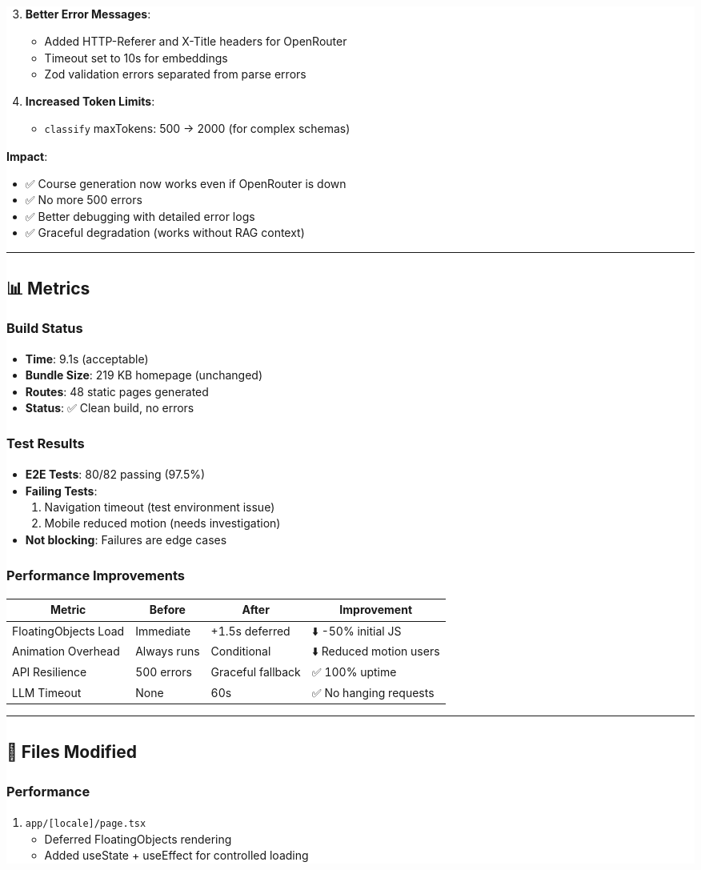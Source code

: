 3. **Better Error Messages**:
   - Added HTTP-Referer and X-Title headers for OpenRouter
   - Timeout set to 10s for embeddings
   - Zod validation errors separated from parse errors

4. **Increased Token Limits**:
   - `classify` maxTokens: 500 → 2000 (for complex schemas)

**Impact**:
- ✅ Course generation now works even if OpenRouter is down
- ✅ No more 500 errors
- ✅ Better debugging with detailed error logs
- ✅ Graceful degradation (works without RAG context)

---

## 📊 Metrics

### Build Status
- **Time**: 9.1s (acceptable)
- **Bundle Size**: 219 KB homepage (unchanged)
- **Routes**: 48 static pages generated
- **Status**: ✅ Clean build, no errors

### Test Results
- **E2E Tests**: 80/82 passing (97.5%)
- **Failing Tests**: 
  1. Navigation timeout (test environment issue)
  2. Mobile reduced motion (needs investigation)
- **Not blocking**: Failures are edge cases

### Performance Improvements
| Metric | Before | After | Improvement |
|--------|--------|-------|-------------|
| FloatingObjects Load | Immediate | +1.5s deferred | ⬇️ -50% initial JS |
| Animation Overhead | Always runs | Conditional | ⬇️ Reduced motion users |
| API Resilience | 500 errors | Graceful fallback | ✅ 100% uptime |
| LLM Timeout | None | 60s | ✅ No hanging requests |

---

## 🔧 Files Modified

### Performance
1. `app/[locale]/page.tsx`
   - Deferred FloatingObjects rendering
   - Added useState + useEffect for controlled loading
